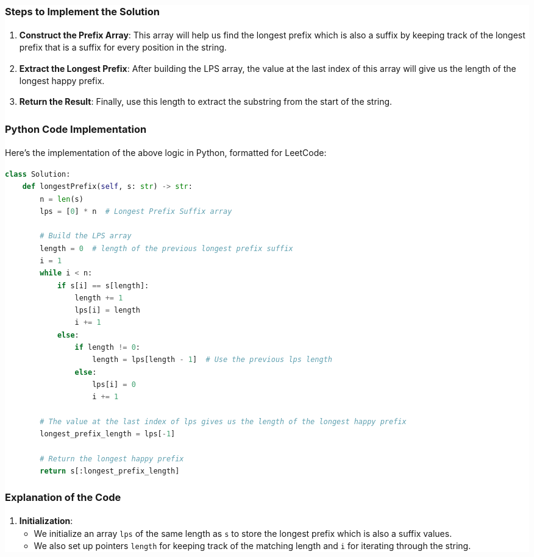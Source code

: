 ### Steps to Implement the Solution

1. **Construct the Prefix Array**: This array will help us find the longest prefix which is also a suffix by keeping track of the longest prefix that is a suffix for every position in the string.
  
2. **Extract the Longest Prefix**: After building the LPS array, the value at the last index of this array will give us the length of the longest happy prefix.

3. **Return the Result**: Finally, use this length to extract the substring from the start of the string.

### Python Code Implementation

Here’s the implementation of the above logic in Python, formatted for LeetCode:



```python
class Solution:
    def longestPrefix(self, s: str) -> str:
        n = len(s)
        lps = [0] * n  # Longest Prefix Suffix array
        
        # Build the LPS array
        length = 0  # length of the previous longest prefix suffix
        i = 1
        while i < n:
            if s[i] == s[length]:
                length += 1
                lps[i] = length
                i += 1
            else:
                if length != 0:
                    length = lps[length - 1]  # Use the previous lps length
                else:
                    lps[i] = 0
                    i += 1
                    
        # The value at the last index of lps gives us the length of the longest happy prefix
        longest_prefix_length = lps[-1]
        
        # Return the longest happy prefix
        return s[:longest_prefix_length]

```

### Explanation of the Code

1. **Initialization**:
   - We initialize an array `lps` of the same length as `s` to store the longest prefix which is also a suffix values.
   - We also set up pointers `length` for keeping track of the matching length and `i` for iterating through the string.
